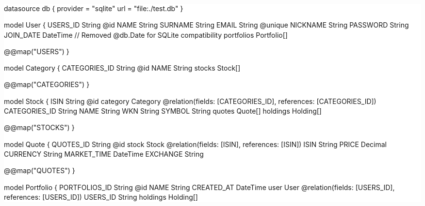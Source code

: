 datasource db {
  provider = "sqlite"
  url      = "file:./test.db"
}

model User {
  USERS_ID  String     @id
  NAME      String
  SURNAME   String
  EMAIL     String     @unique
  NICKNAME  String
  PASSWORD  String
  JOIN_DATE DateTime   // Removed @db.Date for SQLite compatibility
  portfolios Portfolio[]

  @@map("USERS")
}

model Category {
  CATEGORIES_ID String  @id
  NAME         String
  stocks       Stock[]

  @@map("CATEGORIES")
}

model Stock {
  ISIN         String    @id
  category     Category  @relation(fields: [CATEGORIES_ID], references: [CATEGORIES_ID])
  CATEGORIES_ID String
  NAME         String
  WKN          String
  SYMBOL       String
  quotes       Quote[]
  holdings     Holding[]

  @@map("STOCKS")
}

model Quote {
  QUOTES_ID   String   @id
  stock       Stock    @relation(fields: [ISIN], references: [ISIN])
  ISIN        String
  PRICE       Decimal
  CURRENCY    String
  MARKET_TIME DateTime
  EXCHANGE    String

  @@map("QUOTES")
}

model Portfolio {
  PORTFOLIOS_ID String    @id
  NAME          String
  CREATED_AT    DateTime
  user          User      @relation(fields: [USERS_ID], references: [USERS_ID])
  USERS_ID      String
  holdings      Holding[]
